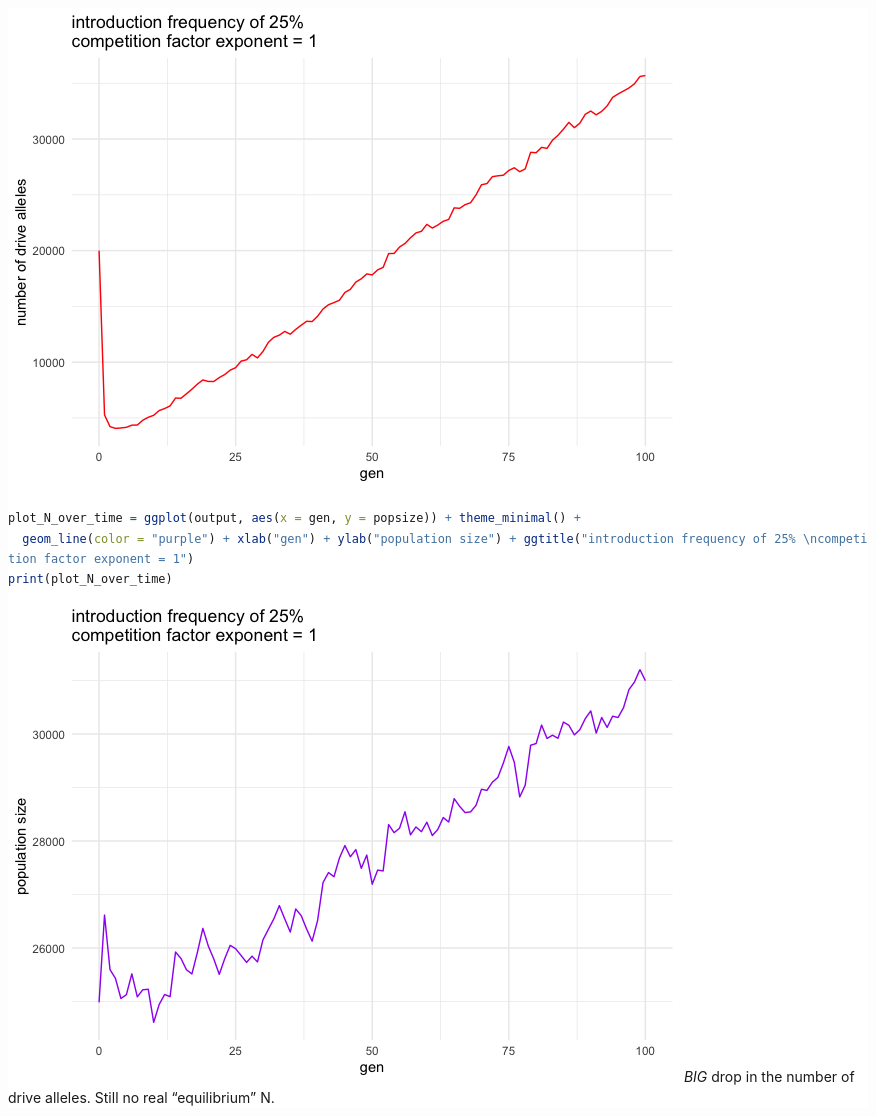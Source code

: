 ![](methods_to_regulate_N_files/figure-gfm/unnamed-chunk-6-1.png)

``` r
plot_N_over_time = ggplot(output, aes(x = gen, y = popsize)) + theme_minimal() +
  geom_line(color = "purple") + xlab("gen") + ylab("population size") + ggtitle("introduction frequency of 25% \ncompetition factor exponent = 1")
print(plot_N_over_time)
```

![](methods_to_regulate_N_files/figure-gfm/unnamed-chunk-6-2.png)
*BIG* drop in the number of drive alleles. Still no real “equilibrium”
N.
